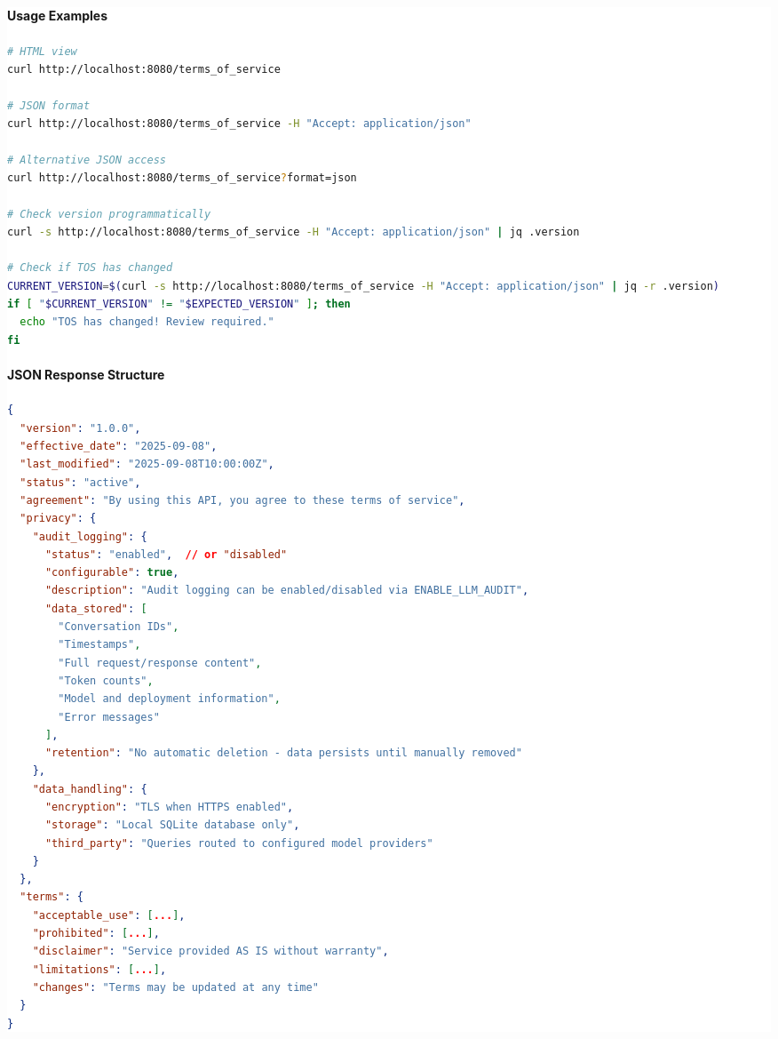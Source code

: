 #### Usage Examples

```bash
# HTML view
curl http://localhost:8080/terms_of_service

# JSON format
curl http://localhost:8080/terms_of_service -H "Accept: application/json"

# Alternative JSON access
curl http://localhost:8080/terms_of_service?format=json

# Check version programmatically
curl -s http://localhost:8080/terms_of_service -H "Accept: application/json" | jq .version

# Check if TOS has changed
CURRENT_VERSION=$(curl -s http://localhost:8080/terms_of_service -H "Accept: application/json" | jq -r .version)
if [ "$CURRENT_VERSION" != "$EXPECTED_VERSION" ]; then
  echo "TOS has changed! Review required."
fi
```

#### JSON Response Structure
```json
{
  "version": "1.0.0",
  "effective_date": "2025-09-08",
  "last_modified": "2025-09-08T10:00:00Z",
  "status": "active",
  "agreement": "By using this API, you agree to these terms of service",
  "privacy": {
    "audit_logging": {
      "status": "enabled",  // or "disabled"
      "configurable": true,
      "description": "Audit logging can be enabled/disabled via ENABLE_LLM_AUDIT",
      "data_stored": [
        "Conversation IDs",
        "Timestamps",
        "Full request/response content",
        "Token counts",
        "Model and deployment information",
        "Error messages"
      ],
      "retention": "No automatic deletion - data persists until manually removed"
    },
    "data_handling": {
      "encryption": "TLS when HTTPS enabled",
      "storage": "Local SQLite database only",
      "third_party": "Queries routed to configured model providers"
    }
  },
  "terms": {
    "acceptable_use": [...],
    "prohibited": [...],
    "disclaimer": "Service provided AS IS without warranty",
    "limitations": [...],
    "changes": "Terms may be updated at any time"
  }
}
```
